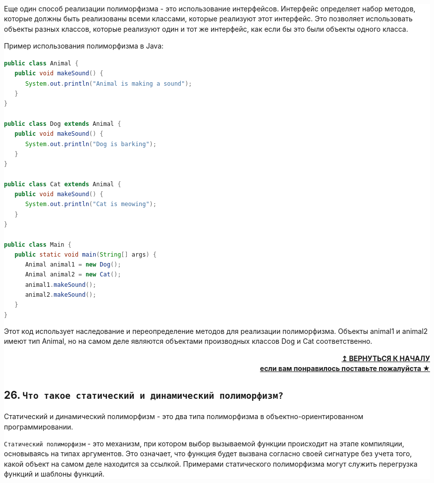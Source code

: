 
Еще один способ реализации полиморфизма - это использование интерфейсов. Интерфейс определяет набор методов, которые должны быть реализованы всеми классами, которые реализуют этот интерфейс. Это позволяет использовать объекты разных классов, которые реализуют один и тот же интерфейс, как если бы это были объекты одного класса.

Пример использования полиморфизма в Java:
```java
public class Animal {
   public void makeSound() {
      System.out.println("Animal is making a sound");
   }
}

public class Dog extends Animal {
   public void makeSound() {
      System.out.println("Dog is barking");
   }
}

public class Cat extends Animal {
   public void makeSound() {
      System.out.println("Cat is meowing");
   }
}

public class Main {
   public static void main(String[] args) {
      Animal animal1 = new Dog();
      Animal animal2 = new Cat();
      animal1.makeSound();
      animal2.makeSound();
   }
}
```
Этот код использует наследование и переопределение методов для реализации полиморфизма. Объекты animal1 и animal2 имеют тип Animal, но на самом деле являются объектами производных классов Dog и Cat соответственно.

<DIV ALIGN="RIGHT">
    <B><A HREF="#">↥ ВЕРНУТЬСЯ К НАЧАЛУ</A></B> <BR>
    <B><A HREF="HTTPS://GITHUB.COM/DEBAGANOV"> если вам понравилось поставьте пожалуйста ★ </A></B>
</DIV>

## 26. `Что такое статический и динамический полиморфизм?`

Статический и динамический полиморфизм - это два типа полиморфизма в объектно-ориентированном программировании.

`Статический полиморфизм` - это механизм, при котором выбор вызываемой функции происходит на этапе компиляции, основываясь на типах аргументов. Это означает, что функция будет вызвана согласно своей сигнатуре без учета того, какой объект на самом деле находится за ссылкой. Примерами статического полиморфизма могут служить перегрузка функций и шаблоны функций.
